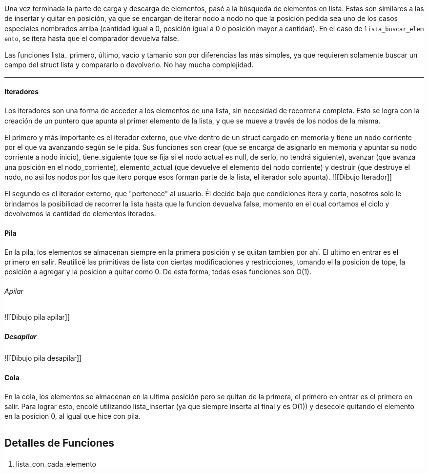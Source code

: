 Una vez terminada la parte de carga y descarga de elementos, pasé a la búsqueda de elementos en lista. Estas son similares a las de insertar y quitar en posición, ya que se encargan de iterar nodo a nodo no que la posición pedida sea uno de los casos especiales nombrados arriba (cantidad igual a 0, posición igual a 0 o posición mayor a cantidad). En el caso de `lista_buscar_elemento`, se itera hasta que el comparador devuelva false.

Las funciones lista_ primero, último, vacío y tamanio son por diferencias las más simples, ya que requieren solamente buscar un campo del struct lista y compararlo o devolverlo. No hay mucha complejidad.

---
#### Iteradores
Los iteradores son una forma de acceder a los elementos de una lista, sin necesidad de recorrerla completa. Esto se logra con la creación de un puntero que apunta al primer elemento de la lista, y que se mueve a través de los nodos de la misma. 

El primero y más importante es el iterador externo, que vive dentro de un struct cargado en memoria y tiene un nodo corriente por el que va avanzando según se le pida. Sus funciones son crear (que se encarga de asignarlo en memoria y apuntar su nodo corriente a nodo inicio), tiene_siguiente (que se fija si el nodo actual es null, de serlo, no tendrá siguiente), avanzar (que avanza una posición en el nodo_corriente), elemento_actual (que devuelve el elemento del nodo corriente) y destruir (que destruye el nodo, no asi los nodos por los que itero porque esos forman parte de la lista, el iterador solo apunta).
![[Dibujo Iterador]]

El segundo es el iterador externo, que "pertenece" al usuario. Él decide bajo que condiciones itera y corta, nosotros solo le brindamos la posibilidad de recorrer la lista hasta que la funcion devuelva false, momento en el cual cortamos el ciclo y devolvemos la cantidad de elementos iterados. 

#### Pila
En la pila, los elementos se almacenan siempre en la primera posición y se quitan tambien por ahí. El ultimo en entrar es el primero en salir. Reutilicé las primitivas de lista con ciertas modificaciones y restricciones, tomando el la posicion de tope, la posición a agregar y la posicion a quitar como 0. De esta forma, todas esas funciones son O(1).

###### Apilar

![[Dibujo pila apilar]]


##### Desapilar
![[Dibujo pila desapilar]]

#### Cola
En la cola, los elementos se almacenan en la ultima posición pero se quitan de la primera, el primero en entrar es el primero en salir. Para lograr esto, encolé utilizando lista_insertar (ya que siempre inserta al final y es O(1)) y desecolé quitando el elemento en la posicion 0, al igual que hice con pila.

## Detalles de Funciones
1. lista_con_cada_elemento
